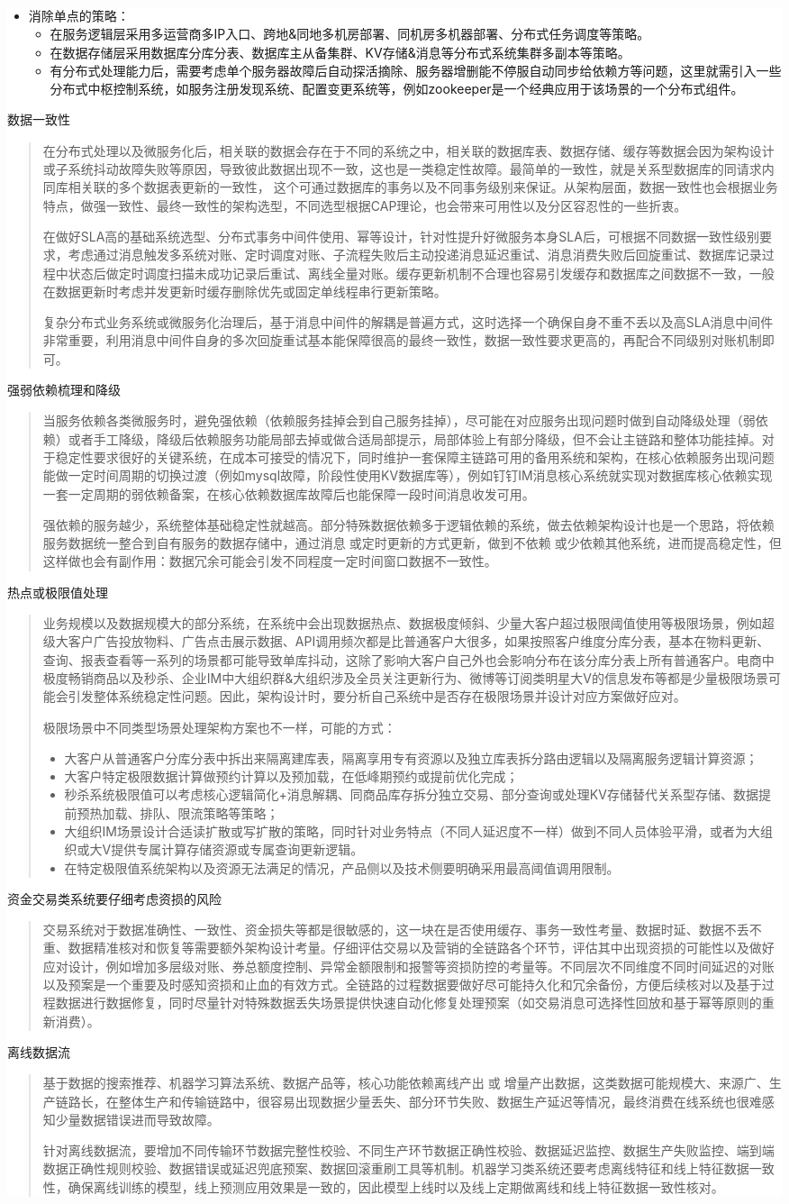 * 消除单点的策略：
  * 在服务逻辑层采用多运营商多IP入口、跨地&同地多机房部署、同机房多机器部署、分布式任务调度等策略。
  * 在数据存储层采用数据库分库分表、数据库主从备集群、KV存储&消息等分布式系统集群多副本等策略。
  * 有分布式处理能力后，需要考虑单个服务器故障后自动探活摘除、服务器增删能不停服自动同步给依赖方等问题，这里就需引入一些分布式中枢控制系统，如服务注册发现系统、配置变更系统等，例如zookeeper是一个经典应用于该场景的一个分布式组件。

数据一致性

>在分布式处理以及微服务化后，相关联的数据会存在于不同的系统之中，相关联的数据库表、数据存储、缓存等数据会因为架构设计或子系统抖动故障失败等原因，导致彼此数据出现不一致，这也是一类稳定性故障。最简单的一致性，就是关系型数据库的同请求内同库相关联的多个数据表更新的一致性， 这个可通过数据库的事务以及不同事务级别来保证。从架构层面，数据一致性也会根据业务特点，做强一致性、最终一致性的架构选型，不同选型根据CAP理论，也会带来可用性以及分区容忍性的一些折衷。
>
>在做好SLA高的基础系统选型、分布式事务中间件使用、幂等设计，针对性提升好微服务本身SLA后，可根据不同数据一致性级别要求，考虑通过消息触发多系统对账、定时调度对账、子流程失败后主动投递消息延迟重试、消息消费失败后回旋重试、数据库记录过程中状态后做定时调度扫描未成功记录后重试、离线全量对账。缓存更新机制不合理也容易引发缓存和数据库之间数据不一致，一般在数据更新时考虑并发更新时缓存删除优先或固定单线程串行更新策略。
>
> 复杂分布式业务系统或微服务化治理后，基于消息中间件的解耦是普遍方式，这时选择一个确保自身不重不丢以及高SLA消息中间件非常重要，利用消息中间件自身的多次回旋重试基本能保障很高的最终一致性，数据一致性要求更高的，再配合不同级别对账机制即可。

强弱依赖梳理和降级

> 当服务依赖各类微服务时，避免强依赖（依赖服务挂掉会到自己服务挂掉），尽可能在对应服务出现问题时做到自动降级处理（弱依赖）或者手工降级，降级后依赖服务功能局部去掉或做合适局部提示，局部体验上有部分降级，但不会让主链路和整体功能挂掉。对于稳定性要求很好的关键系统，在成本可接受的情况下，同时维护一套保障主链路可用的备用系统和架构，在核心依赖服务出现问题能做一定时间周期的切换过渡（例如mysql故障，阶段性使用KV数据库等），例如钉钉IM消息核心系统就实现对数据库核心依赖实现一套一定周期的弱依赖备案，在核心依赖数据库故障后也能保障一段时间消息收发可用。
>
> 强依赖的服务越少，系统整体基础稳定性就越高。部分特殊数据依赖多于逻辑依赖的系统，做去依赖架构设计也是一个思路，将依赖服务数据统一整合到自有服务的数据存储中，通过消息 或定时更新的方式更新，做到不依赖 或少依赖其他系统，进而提高稳定性，但这样做也会有副作用：数据冗余可能会引发不同程度一定时间窗口数据不一致性。

热点或极限值处理

> 业务规模以及数据规模大的部分系统，在系统中会出现数据热点、数据极度倾斜、少量大客户超过极限阈值使用等极限场景，例如超级大客户广告投放物料、广告点击展示数据、API调用频次都是比普通客户大很多，如果按照客户维度分库分表，基本在物料更新、查询、报表查看等一系列的场景都可能导致单库抖动，这除了影响大客户自己外也会影响分布在该分库分表上所有普通客户。电商中极度畅销商品以及秒杀、企业IM中大组织群&大组织涉及全员关注更新行为、微博等订阅类明星大V的信息发布等都是少量极限场景可能会引发整体系统稳定性问题。因此，架构设计时，要分析自己系统中是否存在极限场景并设计对应方案做好应对。
>
> 极限场景中不同类型场景处理架构方案也不一样，可能的方式：
>
> * 大客户从普通客户分库分表中拆出来隔离建库表，隔离享用专有资源以及独立库表拆分路由逻辑以及隔离服务逻辑计算资源；
> * 大客户特定极限数据计算做预约计算以及预加载，在低峰期预约或提前优化完成；
> * 秒杀系统极限值可以考虑核心逻辑简化+消息解耦、同商品库存拆分独立交易、部分查询或处理KV存储替代关系型存储、数据提前预热加载、排队、限流策略等策略；
> * 大组织IM场景设计合适读扩散或写扩散的策略，同时针对业务特点（不同人延迟度不一样）做到不同人员体验平滑，或者为大组织或大V提供专属计算存储资源或专属查询更新逻辑。
> * 在特定极限值系统架构以及资源无法满足的情况，产品侧以及技术侧要明确采用最高阈值调用限制。

资金交易类系统要仔细考虑资损的风险

> 交易系统对于数据准确性、一致性、资金损失等都是很敏感的，这一块在是否使用缓存、事务一致性考量、数据时延、数据不丢不重、数据精准核对和恢复等需要额外架构设计考量。仔细评估交易以及营销的全链路各个环节，评估其中出现资损的可能性以及做好应对设计，例如增加多层级对账、券总额度控制、异常金额限制和报警等资损防控的考量等。不同层次不同维度不同时间延迟的对账以及预案是一个重要及时感知资损和止血的有效方式。全链路的过程数据要做好尽可能持久化和冗余备份，方便后续核对以及基于过程数据进行数据修复，同时尽量针对特殊数据丢失场景提供快速自动化修复处理预案（如交易消息可选择性回放和基于幂等原则的重新消费）。

离线数据流

> 基于数据的搜索推荐、机器学习算法系统、数据产品等，核心功能依赖离线产出 或 增量产出数据，这类数据可能规模大、来源广、生产链路长，在整体生产和传输链路中，很容易出现数据少量丢失、部分环节失败、数据生产延迟等情况，最终消费在线系统也很难感知少量数据错误进而导致故障。
>
> 针对离线数据流，要增加不同传输环节数据完整性校验、不同生产环节数据正确性校验、数据延迟监控、数据生产失败监控、端到端数据正确性规则校验、数据错误或延迟兜底预案、数据回滚重刷工具等机制。机器学习类系统还要考虑离线特征和线上特征数据一致性，确保离线训练的模型，线上预测应用效果是一致的，因此模型上线时以及线上定期做离线和线上特征数据一致性核对。
